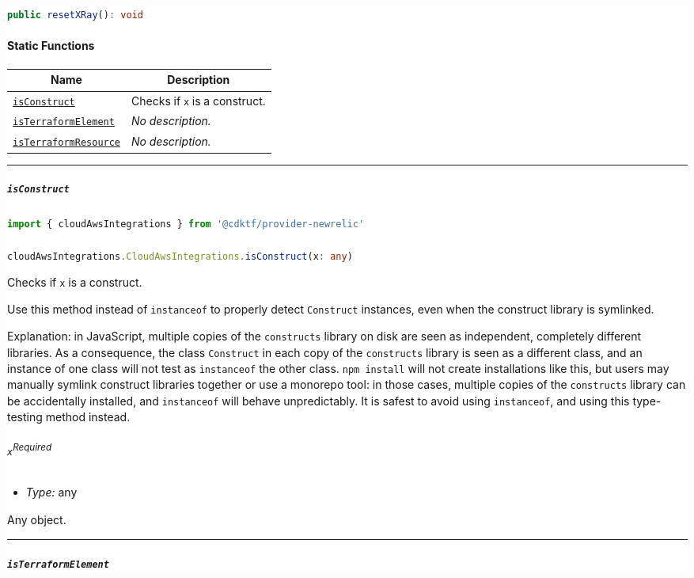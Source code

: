 ```typescript
public resetXRay(): void
```

#### Static Functions <a name="Static Functions" id="Static Functions"></a>

| **Name** | **Description** |
| --- | --- |
| <code><a href="#@cdktf/provider-newrelic.cloudAwsIntegrations.CloudAwsIntegrations.isConstruct">isConstruct</a></code> | Checks if `x` is a construct. |
| <code><a href="#@cdktf/provider-newrelic.cloudAwsIntegrations.CloudAwsIntegrations.isTerraformElement">isTerraformElement</a></code> | *No description.* |
| <code><a href="#@cdktf/provider-newrelic.cloudAwsIntegrations.CloudAwsIntegrations.isTerraformResource">isTerraformResource</a></code> | *No description.* |

---

##### `isConstruct` <a name="isConstruct" id="@cdktf/provider-newrelic.cloudAwsIntegrations.CloudAwsIntegrations.isConstruct"></a>

```typescript
import { cloudAwsIntegrations } from '@cdktf/provider-newrelic'

cloudAwsIntegrations.CloudAwsIntegrations.isConstruct(x: any)
```

Checks if `x` is a construct.

Use this method instead of `instanceof` to properly detect `Construct`
instances, even when the construct library is symlinked.

Explanation: in JavaScript, multiple copies of the `constructs` library on
disk are seen as independent, completely different libraries. As a
consequence, the class `Construct` in each copy of the `constructs` library
is seen as a different class, and an instance of one class will not test as
`instanceof` the other class. `npm install` will not create installations
like this, but users may manually symlink construct libraries together or
use a monorepo tool: in those cases, multiple copies of the `constructs`
library can be accidentally installed, and `instanceof` will behave
unpredictably. It is safest to avoid using `instanceof`, and using
this type-testing method instead.

###### `x`<sup>Required</sup> <a name="x" id="@cdktf/provider-newrelic.cloudAwsIntegrations.CloudAwsIntegrations.isConstruct.parameter.x"></a>

- *Type:* any

Any object.

---

##### `isTerraformElement` <a name="isTerraformElement" id="@cdktf/provider-newrelic.cloudAwsIntegrations.CloudAwsIntegrations.isTerraformElement"></a>
